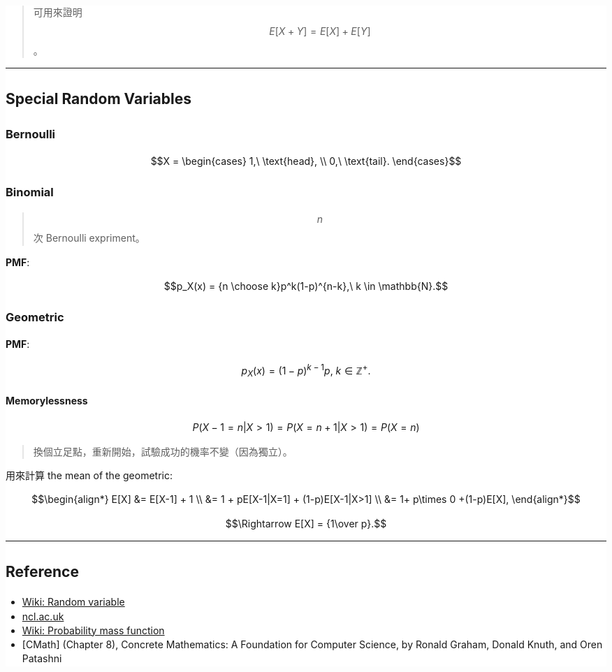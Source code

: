 > 可用來證明 $$E[X+Y] = E[X] + E[Y]$$。

---

## Special Random Variables
### Bernoulli

$$X = \begin{cases}
  1,\ \text{head}, \\
  0,\ \text{tail}.
\end{cases}$$

### Binomial
> $$n$$ 次 Bernoulli expriment。

**PMF**:

$$p_X(x) = {n \choose k}p^k(1-p)^{n-k},\ k \in \mathbb{N}.$$

### Geometric

**PMF**:

$$p_X(x) = (1-p)^{k-1}p,\ k \in \mathbb{Z}^+.$$

#### Memorylessness

$$P(X-1=n|X>1) = P(X=n+1|X>1) = P(X=n)$$

> 換個立足點，重新開始，試驗成功的機率不變（因為獨立）。

用來計算 the mean of the geometric:

$$\begin{align*}
E[X] &= E[X-1] + 1 \\
&= 1 + pE[X-1|X=1] + (1-p)E[X-1|X>1] \\ 
&= 1+ p\times 0 +(1-p)E[X],
\end{align*}$$

$$\Rightarrow E[X] = {1\over p}.$$

---

## Reference
- [Wiki: Random variable](https://en.wikipedia.org/wiki/Random_variable)
- [ncl.ac.uk](https://www.ncl.ac.uk/webtemplate/ask-assets/external/maths-resources/statistics/distribution-functions/probability-mass-function.html)
- [Wiki: Probability mass function](https://en.wikipedia.org/wiki/Probability_mass_function)
- [CMath] (Chapter 8), Concrete Mathematics: A Foundation for Computer Science, by Ronald Graham, Donald Knuth, and Oren Patashni